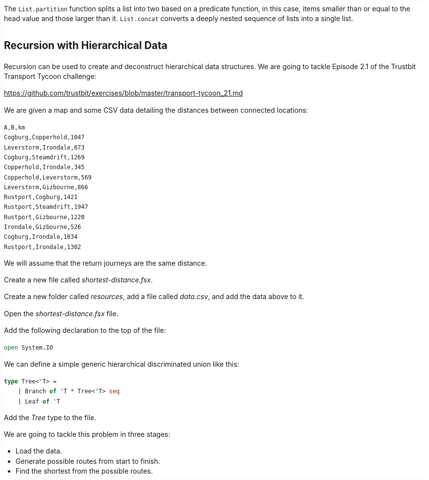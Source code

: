 The `List.partition` function splits a list into two based on a predicate function, in this case, items smaller than or equal to the head value and those larger than it. `List.concat` converts a deeply nested sequence of lists into a single list.

## Recursion with Hierarchical Data

Recursion can be used to create and deconstruct hierarchical data structures. We are going to tackle Episode 2.1 of the Trustbit Transport Tycoon challenge:

https://github.com/trustbit/exercises/blob/master/transport-tycoon_21.md

We are given a map and some CSV data detailing the distances between connected locations:

```csv
A,B,km
Cogburg,Copperhold,1047
Leverstorm,Irondale,673
Cogburg,Steamdrift,1269
Copperhold,Irondale,345
Copperhold,Leverstorm,569
Leverstorm,Gizbourne,866
Rustport,Cogburg,1421
Rustport,Steamdrift,1947
Rustport,Gizbourne,1220
Irondale,Gizbourne,526
Cogburg,Irondale,1034
Rustport,Irondale,1302
```

We will assume that the return journeys are the same distance.

Create a new file called *shortest-distance.fsx*.

Create a new folder called *resources*, add a file called *data.csv*, and add the data above to it.

Open the *shortest-distance.fsx* file.

Add the following declaration to the top of the file:

```fsharp
open System.IO
```

We can define a simple generic hierarchical discriminated union like this:

```fsharp
type Tree<'T> =
    | Branch of 'T * Tree<'T> seq
    | Leaf of 'T
```

Add the *Tree* type to the file.

We are going to tackle this problem in three stages:

- Load the data.
- Generate possible routes from start to finish.
- Find the shortest from the possible routes.
